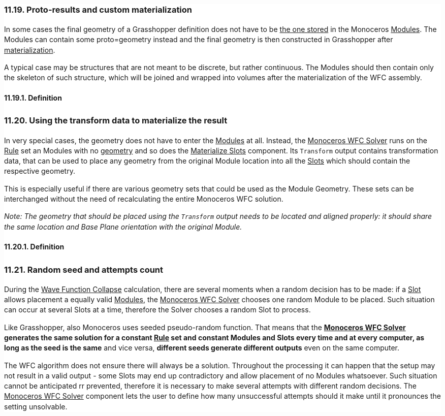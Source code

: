 ### 11.19. Proto-results and custom materialization

In some cases the final geometry of a Grasshopper definition does not have to be
[the one stored](#823-module-geometry) in the Monoceros [Modules](#82-module).
The Modules can contain some proto=geometry instead and the final geometry is
then constructed in Grasshopper after
[materialization](#1051-materialize-slots).

A typical case may be structures that are not meant to be discrete, but rather
continuous. The Modules should then contain only the skeleton of such structure,
which will be joined and wrapped into volumes after the materialization of the
WFC assembly.

#### 11.19.1. Definition

### 11.20. Using the transform data to materialize the result

In very special cases, the geometry does not have to enter the
[Modules](#82-module) at all. Instead, the
[Monoceros WFC Solver](#9-monoceros-wfc-solver) runs on the [Rule](#83-rule) set
an Modules with no [geometry](#823-module-geometry) and so does the
[Materialize Slots](#1051-materialize-slots) component. Its `Transform` output
contains transformation data, that can be used to place any geometry from the
original Module location into all the [Slots](#81-slot) which should contain the
respective geometry.

This is especially useful if there are various geometry sets that could be used
as the Module Geometry. These sets can be interchanged without the need of
recalculating the entire Monoceros WFC solution.

*Note: The geometry that should be placed using the `Transform` output needs to
be located and aligned properly: it should share the same location and Base
Plane orientation with the original Module.*

#### 11.20.1. Definition

### 11.21. Random seed and attempts count

During the [Wave Function Collapse](#5-wave-function-collapse) calculation,
there are several moments when a random decision has to be made: if a
[Slot](#81-slot) allows placement a equally valid [Modules](#82-module), the
[Monoceros WFC Solver](#9-monoceros-wfc-solver) chooses one random Module to be
placed. Such situation can occur at several Slots at a time, therefore the
Solver chooses a random Slot to process.

Like Grasshopper, also Monoceros uses seeded pseudo-random function. That means
that the **[Monoceros WFC Solver](#1041-monoceros-wfc-solver) generates the same
solution for a constant [Rule](#83-rule) set and constant Modules and Slots
every time and at every computer, as long as the seed is the same** and vice
versa, **different seeds generate different outputs** even on the same computer.

The WFC algorithm does not ensure there will always be a solution. Throughout
the processing it can happen that the setup may not result in a valid output -
some Slots may end up contradictory and allow placement of no Modules
whatsoever. Such situation cannot be anticipated rr prevented, therefore it is
necessary to make several attempts with different random decisions. The
[Monoceros WFC Solver](#1041-monoceros-wfc-solver) component lets the user to
define how many unsuccessful attempts should it make until it pronounces the
setting unsolvable.
